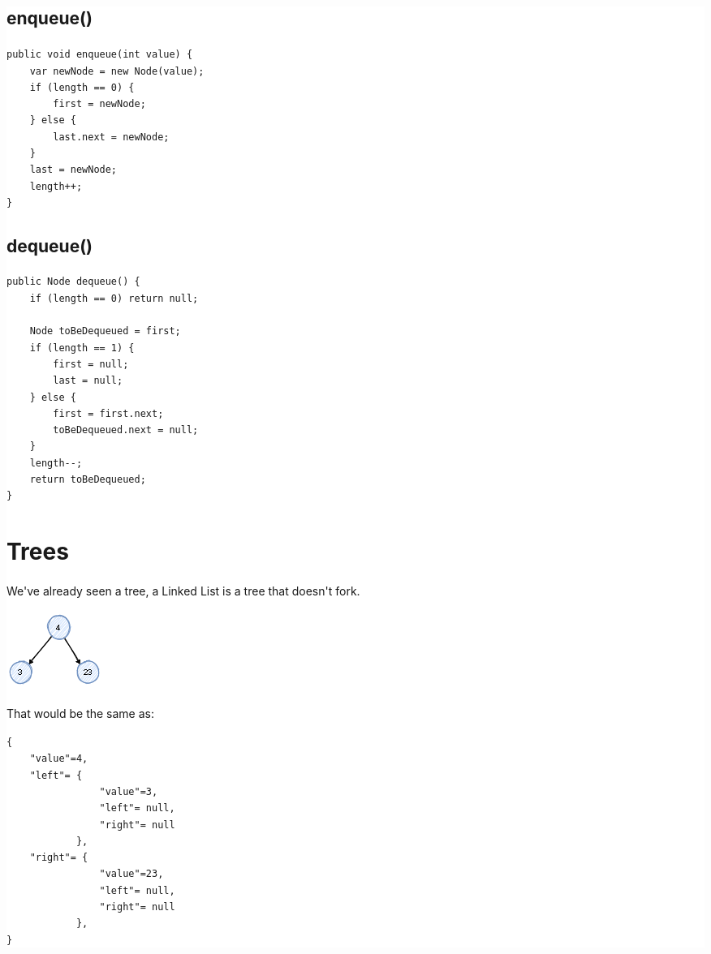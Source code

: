 ## enqueue()

    public void enqueue(int value) {
        var newNode = new Node(value);
        if (length == 0) {
            first = newNode;
        } else {
            last.next = newNode;
        }
        last = newNode;
        length++;
    }

## dequeue()

    public Node dequeue() {
        if (length == 0) return null;

        Node toBeDequeued = first;
        if (length == 1) {
            first = null;
            last = null;
        } else {
            first = first.next;
            toBeDequeued.next = null;
        }
        length--;
        return toBeDequeued;
    }

# Trees

We've already seen a tree, a Linked List is a tree that doesn't fork.

![small-tree.png](image/small-tree.png)

That would be the same as:

    {
        "value"=4,
        "left"= {
                    "value"=3,
                    "left"= null,
                    "right"= null
                },
        "right"= {
                    "value"=23,
                    "left"= null,
                    "right"= null
                },
    }
